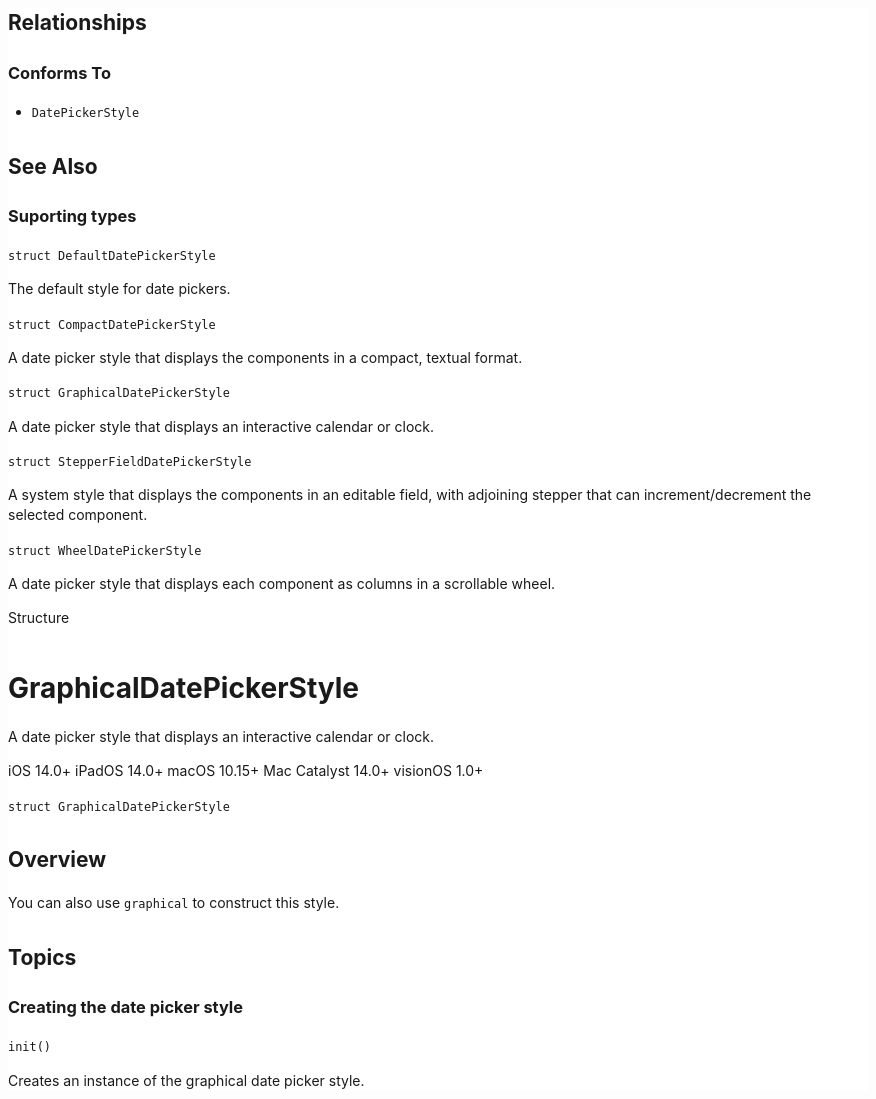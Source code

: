 ## Relationships

### Conforms To

  * `DatePickerStyle`

## See Also

### Suporting types

`struct DefaultDatePickerStyle`

The default style for date pickers.

`struct CompactDatePickerStyle`

A date picker style that displays the components in a compact, textual format.

`struct GraphicalDatePickerStyle`

A date picker style that displays an interactive calendar or clock.

`struct StepperFieldDatePickerStyle`

A system style that displays the components in an editable field, with
adjoining stepper that can increment/decrement the selected component.

`struct WheelDatePickerStyle`

A date picker style that displays each component as columns in a scrollable
wheel.

Structure

# GraphicalDatePickerStyle

A date picker style that displays an interactive calendar or clock.

iOS 14.0+  iPadOS 14.0+  macOS 10.15+  Mac Catalyst 14.0+  visionOS 1.0+

    
    
    struct GraphicalDatePickerStyle

## Overview

You can also use `graphical` to construct this style.

## Topics

### Creating the date picker style

`init()`

Creates an instance of the graphical date picker style.
